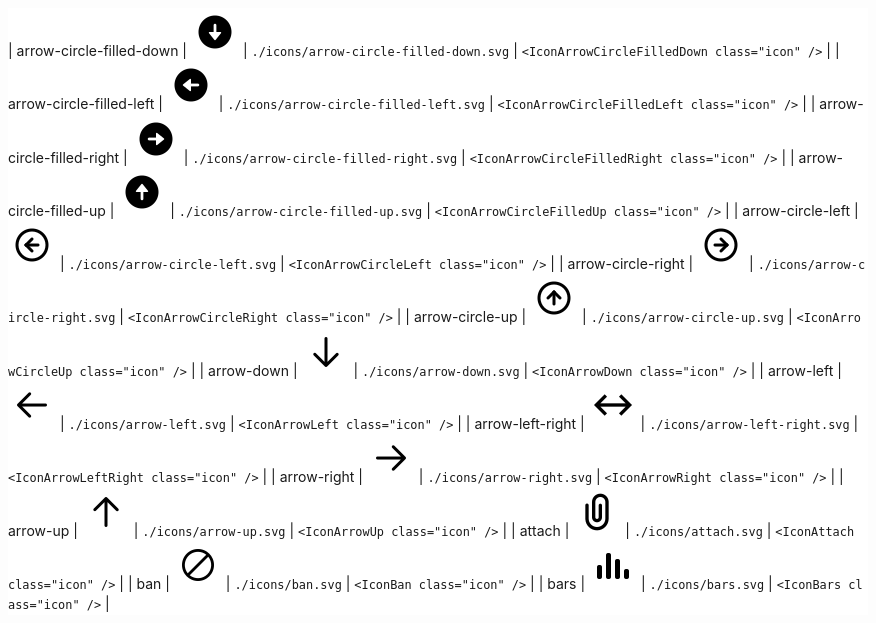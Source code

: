 | arrow-circle-filled-down   | ![](./icons/arrow-circle-filled-down.svg)   | `./icons/arrow-circle-filled-down.svg`   | `<IconArrowCircleFilledDown class="icon" />`    |
| arrow-circle-filled-left   | ![](./icons/arrow-circle-filled-left.svg)   | `./icons/arrow-circle-filled-left.svg`   | `<IconArrowCircleFilledLeft class="icon" />`    |
| arrow-circle-filled-right  | ![](./icons/arrow-circle-filled-right.svg)  | `./icons/arrow-circle-filled-right.svg`  | `<IconArrowCircleFilledRight class="icon" />`   |
| arrow-circle-filled-up     | ![](./icons/arrow-circle-filled-up.svg)     | `./icons/arrow-circle-filled-up.svg`     | `<IconArrowCircleFilledUp class="icon" />`      |
| arrow-circle-left          | ![](./icons/arrow-circle-left.svg)          | `./icons/arrow-circle-left.svg`          | `<IconArrowCircleLeft class="icon" />`          |
| arrow-circle-right         | ![](./icons/arrow-circle-right.svg)         | `./icons/arrow-circle-right.svg`         | `<IconArrowCircleRight class="icon" />`         |
| arrow-circle-up            | ![](./icons/arrow-circle-up.svg)            | `./icons/arrow-circle-up.svg`            | `<IconArrowCircleUp class="icon" />`            |
| arrow-down                 | ![](./icons/arrow-down.svg)                 | `./icons/arrow-down.svg`                 | `<IconArrowDown class="icon" />`                |
| arrow-left                 | ![](./icons/arrow-left.svg)                 | `./icons/arrow-left.svg`                 | `<IconArrowLeft class="icon" />`                |
| arrow-left-right           | ![](./icons/arrow-left-right.svg)           | `./icons/arrow-left-right.svg`           | `<IconArrowLeftRight class="icon" />`           |
| arrow-right                | ![](./icons/arrow-right.svg)                | `./icons/arrow-right.svg`                | `<IconArrowRight class="icon" />`               |
| arrow-up                   | ![](./icons/arrow-up.svg)                   | `./icons/arrow-up.svg`                   | `<IconArrowUp class="icon" />`                  |
| attach                     | ![](./icons/attach.svg)                     | `./icons/attach.svg`                     | `<IconAttach class="icon" />`                   |
| ban                        | ![](./icons/ban.svg)                        | `./icons/ban.svg`                        | `<IconBan class="icon" />`                      |
| bars                       | ![](./icons/bars.svg)                       | `./icons/bars.svg`                       | `<IconBars class="icon" />`                     |